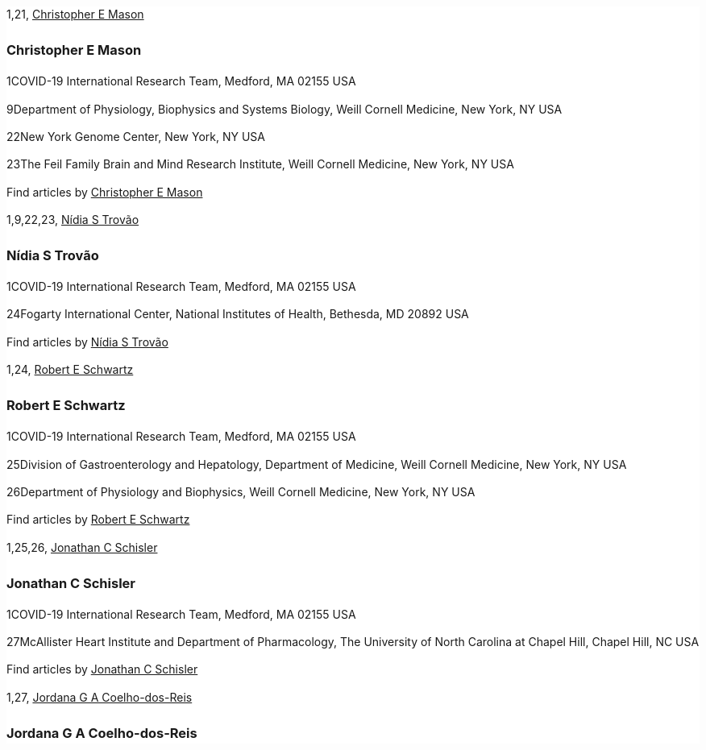 1,21, [Christopher E Mason](https://pubmed.ncbi.nlm.nih.gov/?term=%22Mason%20CE%22%5BAuthor%5D)

### Christopher E Mason

1COVID-19 International Research Team, Medford, MA 02155 USA

9Department of Physiology, Biophysics and Systems Biology, Weill Cornell Medicine, New York, NY USA

22New York Genome Center, New York, NY USA

23The Feil Family Brain and Mind Research Institute, Weill Cornell Medicine, New York, NY USA

Find articles by [Christopher E Mason](https://pubmed.ncbi.nlm.nih.gov/?term=%22Mason%20CE%22%5BAuthor%5D)

1,9,22,23, [Nídia S Trovão](https://pubmed.ncbi.nlm.nih.gov/?term=%22Trov%C3%A3o%20NS%22%5BAuthor%5D)

### Nídia S Trovão

1COVID-19 International Research Team, Medford, MA 02155 USA

24Fogarty International Center, National Institutes of Health, Bethesda, MD 20892 USA

Find articles by [Nídia S Trovão](https://pubmed.ncbi.nlm.nih.gov/?term=%22Trov%C3%A3o%20NS%22%5BAuthor%5D)

1,24, [Robert E Schwartz](https://pubmed.ncbi.nlm.nih.gov/?term=%22Schwartz%20RE%22%5BAuthor%5D)

### Robert E Schwartz

1COVID-19 International Research Team, Medford, MA 02155 USA

25Division of Gastroenterology and Hepatology, Department of Medicine, Weill Cornell Medicine, New York, NY USA

26Department of Physiology and Biophysics, Weill Cornell Medicine, New York, NY USA

Find articles by [Robert E Schwartz](https://pubmed.ncbi.nlm.nih.gov/?term=%22Schwartz%20RE%22%5BAuthor%5D)

1,25,26, [Jonathan C Schisler](https://pubmed.ncbi.nlm.nih.gov/?term=%22Schisler%20JC%22%5BAuthor%5D)

### Jonathan C Schisler

1COVID-19 International Research Team, Medford, MA 02155 USA

27McAllister Heart Institute and Department of Pharmacology, The University of North Carolina at Chapel Hill, Chapel Hill, NC USA

Find articles by [Jonathan C Schisler](https://pubmed.ncbi.nlm.nih.gov/?term=%22Schisler%20JC%22%5BAuthor%5D)

1,27, [Jordana G A Coelho-dos-Reis](https://pubmed.ncbi.nlm.nih.gov/?term=%22Coelho-dos-Reis%20JGA%22%5BAuthor%5D)

### Jordana G A Coelho-dos-Reis
